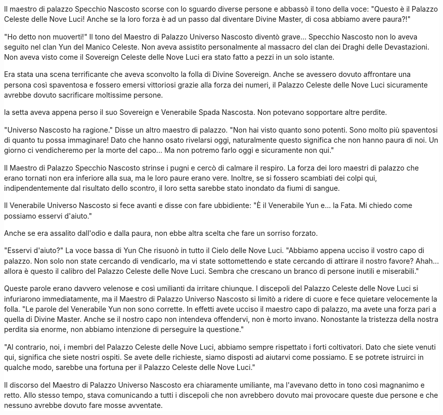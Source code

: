 
Il maestro di palazzo Specchio Nascosto scorse con lo sguardo diverse persone e abbassò il tono della voce: "Questo è il Palazzo Celeste delle Nove Luci! Anche se la loro forza è ad un passo dal diventare Divine Master, di cosa abbiamo avere paura?!"


"Ho detto non muoverti!" Il tono del Maestro di Palazzo Universo Nascosto diventò grave... Specchio Nascosto non lo aveva seguito nel clan Yun del Manico Celeste. Non aveva assistito personalmente al massacro del clan dei Draghi delle Devastazioni. Non aveva visto come il Sovereign Celeste delle Nove Luci era stato fatto a pezzi in un solo istante.


Era stata una scena terrificante che aveva sconvolto la folla di Divine Sovereign. Anche se avessero dovuto affrontare una persona così spaventosa e fossero emersi vittoriosi grazie alla forza dei numeri, il Palazzo Celeste delle Nove Luci sicuramente avrebbe dovuto sacrificare moltissime persone.


la setta aveva appena perso il suo Sovereign e Venerabile Spada Nascosta. Non potevano sopportare altre perdite.


"Universo Nascosto ha ragione." Disse un altro maestro di palazzo. "Non hai visto quanto sono potenti. Sono molto più spaventosi di quanto tu possa immaginare! Dato che hanno osato rivelarsi oggi, naturalmente questo significa che non hanno paura di noi. Un giorno ci vendicheremo per la morte del capo... Ma non potremo farlo oggi e sicuramente non qui."


Il Maestro di Palazzo Specchio Nascosto strinse i pugni e cercò di calmare il respiro. La forza dei loro maestri di palazzo che erano tornati non era inferiore alla sua, ma le loro paure erano vere. Inoltre, se si fossero scambiati dei colpi qui, indipendentemente dal risultato dello scontro, il loro setta sarebbe stato inondato da fiumi di sangue.


Il Venerabile Universo Nascosto si fece avanti e disse con fare ubbidiente: "È il Venerabile Yun e... la Fata. Mi chiedo come possiamo esservi d'aiuto."


Anche se era assalito dall'odio e dalla paura, non ebbe altra scelta che fare un sorriso forzato.


"Esservi d'aiuto?" La voce bassa di Yun Che risuonò in tutto il Cielo delle Nove Luci. "Abbiamo appena ucciso il vostro capo di palazzo. Non solo non state cercando di vendicarlo, ma vi state sottomettendo e state cercando di attirare il nostro favore? Ahah... allora è questo il calibro del Palazzo Celeste delle Nove Luci. Sembra che crescano un branco di persone inutili e miserabili."


Queste parole erano davvero velenose e così umilianti da irritare chiunque. I discepoli del Palazzo Celeste delle Nove Luci si infuriarono immediatamente, ma il Maestro di Palazzo Universo Nascosto si limitò a ridere di cuore e fece quietare velocemente la folla. "Le parole del Venerabile Yun non sono corrette. In effetti avete ucciso il maestro capo di palazzo, ma avete una forza pari a quella di Divine Master. Anche se il nostro capo non intendeva offendervi, non è morto invano. Nonostante la tristezza della nostra perdita sia enorme, non abbiamo intenzione di perseguire la questione."


"Al contrario, noi, i membri del Palazzo Celeste delle Nove Luci, abbiamo sempre rispettato i forti coltivatori. Dato che siete venuti qui, significa che siete nostri ospiti. Se avete delle richieste, siamo disposti ad aiutarvi come possiamo. E se potrete istruirci in qualche modo, sarebbe una fortuna per il Palazzo Celeste delle Nove Luci."


Il discorso del Maestro di Palazzo Universo Nascosto era chiaramente umiliante, ma l'avevano detto in tono così magnanimo e retto. Allo stesso tempo, stava comunicando a tutti i discepoli che non avrebbero dovuto mai provocare queste due persone e che nessuno avrebbe dovuto fare mosse avventate.
